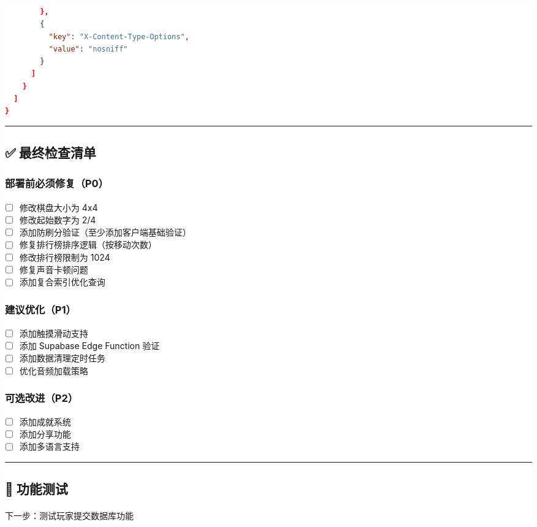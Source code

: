 ```json
        },
        {
          "key": "X-Content-Type-Options",
          "value": "nosniff"
        }
      ]
    }
  ]
}
```

---

## ✅ 最终检查清单

### 部署前必须修复（P0）
- [ ] 修改棋盘大小为 4x4
- [ ] 修改起始数字为 2/4
- [ ] 添加防刷分验证（至少添加客户端基础验证）
- [ ] 修复排行榜排序逻辑（按移动次数）
- [ ] 修改排行榜限制为 1024
- [ ] 修复声音卡顿问题
- [ ] 添加复合索引优化查询

### 建议优化（P1）
- [ ] 添加触摸滑动支持
- [ ] 添加 Supabase Edge Function 验证
- [ ] 添加数据清理定时任务
- [ ] 优化音频加载策略

### 可选改进（P2）
- [ ] 添加成就系统
- [ ] 添加分享功能
- [ ] 添加多语言支持

---

## 🧪 功能测试

下一步：测试玩家提交数据库功能

